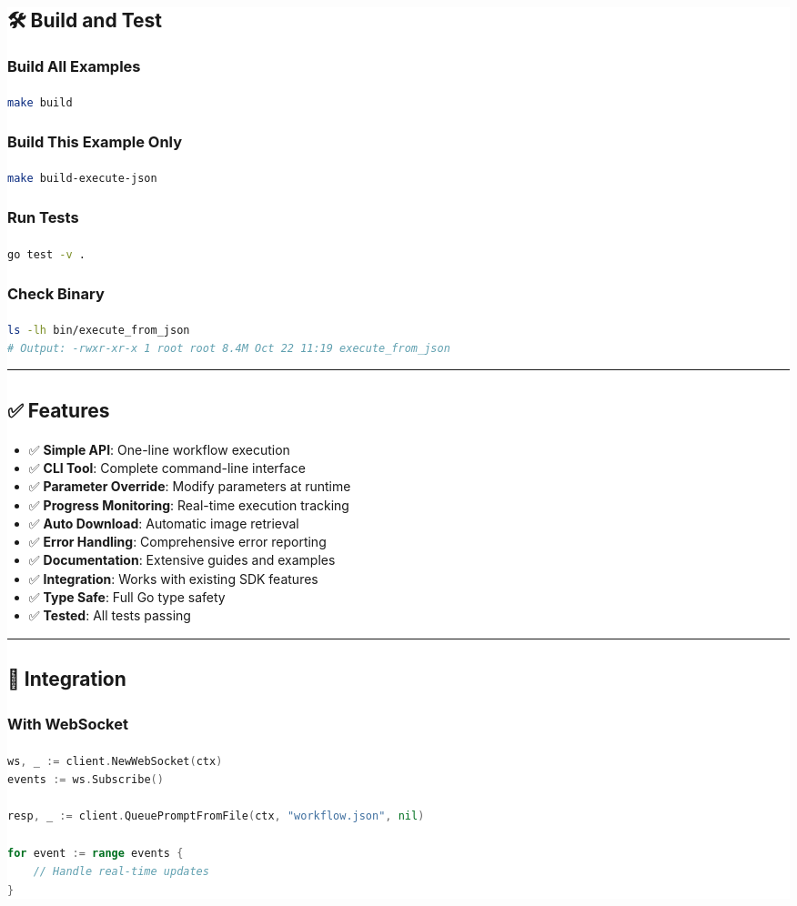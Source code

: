 
## 🛠️ Build and Test

### Build All Examples
```bash
make build
```

### Build This Example Only
```bash
make build-execute-json
```

### Run Tests
```bash
go test -v .
```

### Check Binary
```bash
ls -lh bin/execute_from_json
# Output: -rwxr-xr-x 1 root root 8.4M Oct 22 11:19 execute_from_json
```

---

## ✅ Features

- ✅ **Simple API**: One-line workflow execution
- ✅ **CLI Tool**: Complete command-line interface
- ✅ **Parameter Override**: Modify parameters at runtime
- ✅ **Progress Monitoring**: Real-time execution tracking
- ✅ **Auto Download**: Automatic image retrieval
- ✅ **Error Handling**: Comprehensive error reporting
- ✅ **Documentation**: Extensive guides and examples
- ✅ **Integration**: Works with existing SDK features
- ✅ **Type Safe**: Full Go type safety
- ✅ **Tested**: All tests passing

---

## 🔗 Integration

### With WebSocket
```go
ws, _ := client.NewWebSocket(ctx)
events := ws.Subscribe()

resp, _ := client.QueuePromptFromFile(ctx, "workflow.json", nil)

for event := range events {
    // Handle real-time updates
}
```
